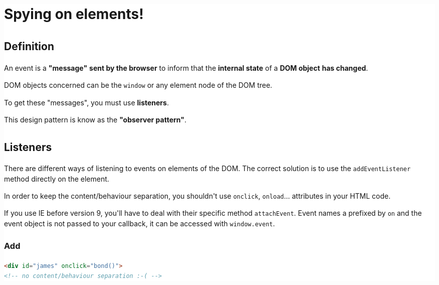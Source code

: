




<link href="../css/bootstrap.min.css" rel="stylesheet" data-dztheme="article">
<link href="../css/bootstrap-responsive.min.css" rel="stylesheet" data-dztheme="article">
<link href="../css/hljs-github.css" rel="stylesheet">
<link href="../css/theme-2012.css" rel="stylesheet">
<link href="../css/theme-2012-common.css" rel="stylesheet" data-dztheme="article">
<link href="../css/theme-2012-article.css" rel="stylesheet" data-dztheme="article">
<link href="../css/theme-2012-presentation.css" rel="alternate stylesheet" data-dztheme="presentation">
<link href="../css/spying-on-elements.css" rel="alternate stylesheet" data-dztheme="presentation">



# Spying on elements!





## Definition


An event is a **"message"** **sent by the browser** to inform that the **internal state** of a **DOM object** **has changed**.

DOM objects concerned can be the `window` or any element node of the DOM tree.


To get these "messages", you must use **listeners**.


This design pattern is know as the **"observer pattern"**.



## Listeners



There are different ways of listening to events on elements of the DOM. The correct solution is to use the `addEventListener` method directly on the element.

In order to keep the content/behaviour separation, you shouldn't use `onclick`, `onload`... attributes in your HTML code.

If you use IE before version 9, you'll have to deal with their specific method `attachEvent`. Event names a prefixed by `on` and the event object is not passed to your callback, it can be accessed with `window.event`.

### Add


```html
<div id="james" onclick="bond()">
<!-- no content/behaviour separation :-( -->
```

